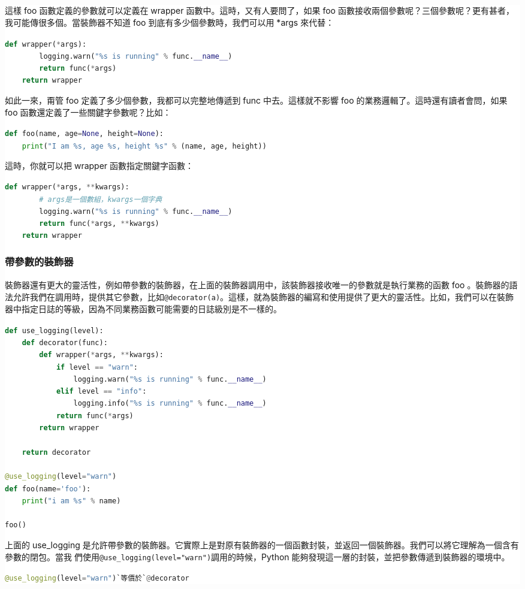 這樣 foo 函數定義的參數就可以定義在 wrapper 函數中。這時，又有人要問了，如果 foo 函數接收兩個參數呢？三個參數呢？更有甚者，我可能傳很多個。當裝飾器不知道 foo 到底有多少個參數時，我們可以用 *args 來代替：

```python
def wrapper(*args):
        logging.warn("%s is running" % func.__name__)
        return func(*args)
    return wrapper
```

如此一來，甭管 foo 定義了多少個參數，我都可以完整地傳遞到 func 中去。這樣就不影響 foo 的業務邏輯了。這時還有讀者會問，如果 foo 函數還定義了一些關鍵字參數呢？比如：

```python
def foo(name, age=None, height=None):
    print("I am %s, age %s, height %s" % (name, age, height))
```

這時，你就可以把 wrapper 函數指定關鍵字函數：

```python
def wrapper(*args, **kwargs):
        # args是一個數組，kwargs一個字典
        logging.warn("%s is running" % func.__name__)
        return func(*args, **kwargs)
    return wrapper
```

### 帶參數的裝飾器

裝飾器還有更大的靈活性，例如帶參數的裝飾器，在上面的裝飾器調用中，該裝飾器接收唯一的參數就是執行業務的函數 foo 。裝飾器的語法允許我們在調用時，提供其它參數，比如`@decorator(a)`。這樣，就為裝飾器的編寫和使用提供了更大的靈活性。比如，我們可以在裝飾器中指定日誌的等級，因為不同業務函數可能需要的日誌級別是不一樣的。

```python
def use_logging(level):
    def decorator(func):
        def wrapper(*args, **kwargs):
            if level == "warn":
                logging.warn("%s is running" % func.__name__)
            elif level == "info":
                logging.info("%s is running" % func.__name__)
            return func(*args)
        return wrapper

    return decorator

@use_logging(level="warn")
def foo(name='foo'):
    print("i am %s" % name)

foo()
```

上面的 use_logging 是允許帶參數的裝飾器。它實際上是對原有裝飾器的一個函數封裝，並返回一個裝飾器。我們可以將它理解為一個含有參數的閉包。當我 們使用`@use_logging(level="warn")`調用的時候，Python 能夠發現這一層的封裝，並把參數傳遞到裝飾器的環境中。

```python
@use_logging(level="warn")`等價於`@decorator
```

